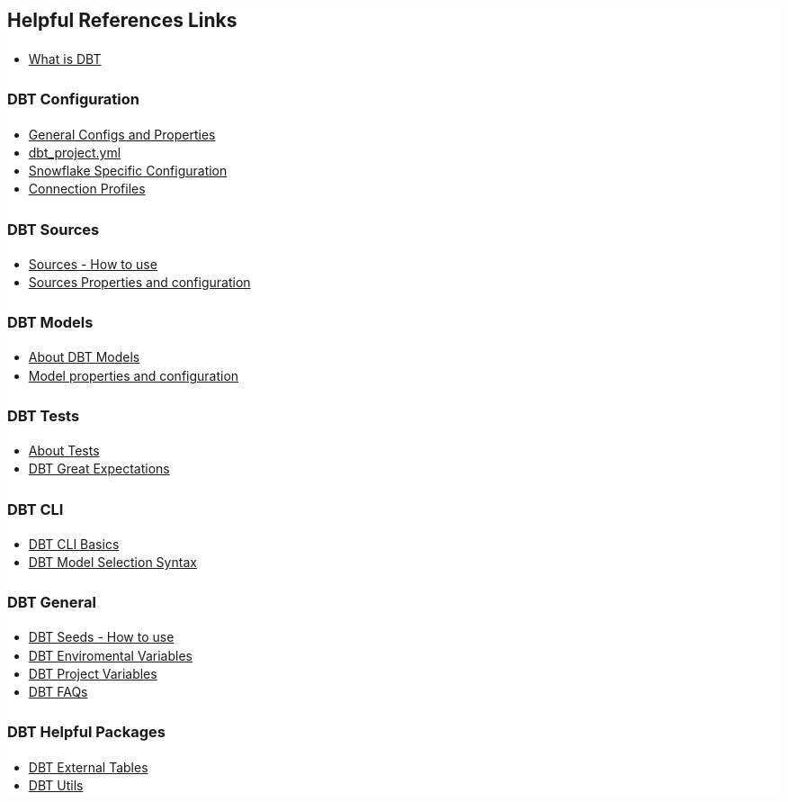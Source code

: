 ## Helpful References Links
 * [What is DBT](https://docs.getdbt.com/docs/introduction)
### DBT Configuration
  * [General Configs and Properties](https://docs.getdbt.com/reference/configs-and-properties)
  * [dbt_project.yml](https://docs.getdbt.com/reference/dbt_project.yml)
  * [Snowflake Specific Configuration](https://docs.getdbt.com/reference/resource-configs/snowflake-configs)
  * [Connection Profiles](https://docs.getdbt.com/docs/core/connection-profiles)
### DBT Sources
  * [Sources - How to use](https://docs.getdbt.com/docs/build/sources)
  * [Sources Properties and configuration](https://docs.getdbt.com/reference/source-properties)
### DBT Models
  * [About DBT Models](https://docs.getdbt.com/docs/build/models)
  * [Model properties and configuration](https://docs.getdbt.com/reference/model-properties)
### DBT Tests
  * [About Tests](https://docs.getdbt.com/docs/build/tests)
  * [DBT Great Expectations](https://github.com/calogica/dbt-expectations)
### DBT CLI
  * [DBT CLI Basics](https://docs.getdbt.com/docs/running-a-dbt-project/run-your-dbt-projects)
  * [DBT Model Selection Syntax](https://docs.getdbt.com/reference/node-selection/syntax)
### DBT General
  * [DBT Seeds - How to use](https://docs.getdbt.com/docs/build/seeds)
  * [DBT Enviromental Variables](https://docs.getdbt.com/docs/build/environment-variables)
  * [DBT Project Variables](https://docs.getdbt.com/docs/build/project-variables)
  * [DBT FAQs](https://docs.getdbt.com/docs/faqs)
### DBT Helpful Packages

  * [DBT External Tables](https://github.com/dbt-labs/dbt-external-tables)
  * [DBT Utils](https://github.com/dbt-labs/dbt-utils)